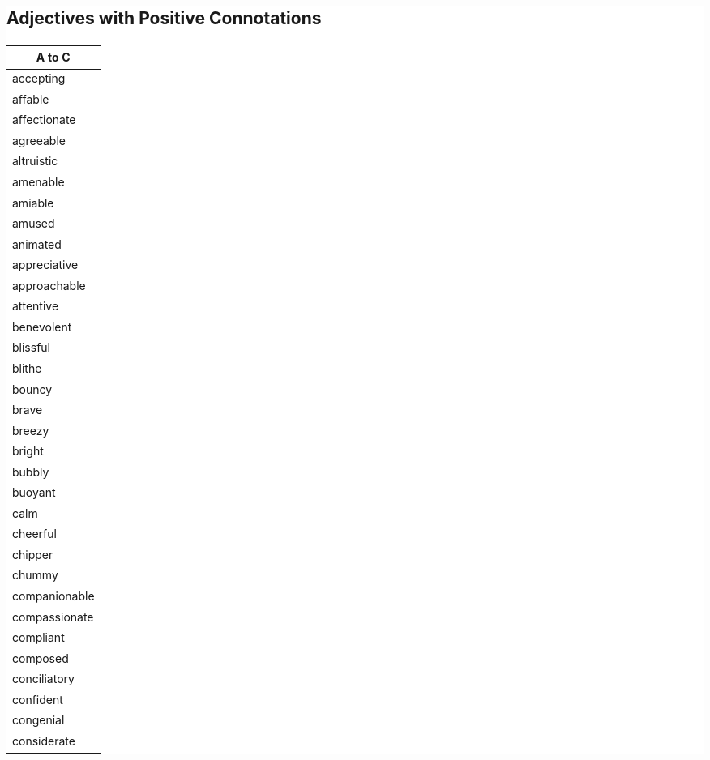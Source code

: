 


## Adjectives with Positive Connotations

|A to C |
|--------|
| accepting |
| affable |
| affectionate |
| agreeable |
| altruistic |
| amenable |
| amiable |
| amused |
| animated |
| appreciative |
| approachable |
| attentive |
| benevolent |
| blissful |
| blithe |
| bouncy |
| brave |
| breezy |
| bright |
| bubbly |
| buoyant |
| calm |
| cheerful |
| chipper |
| chummy |
| companionable |
| compassionate |
| compliant |
| composed |
| conciliatory |
| confident |
| congenial |
| considerate |
